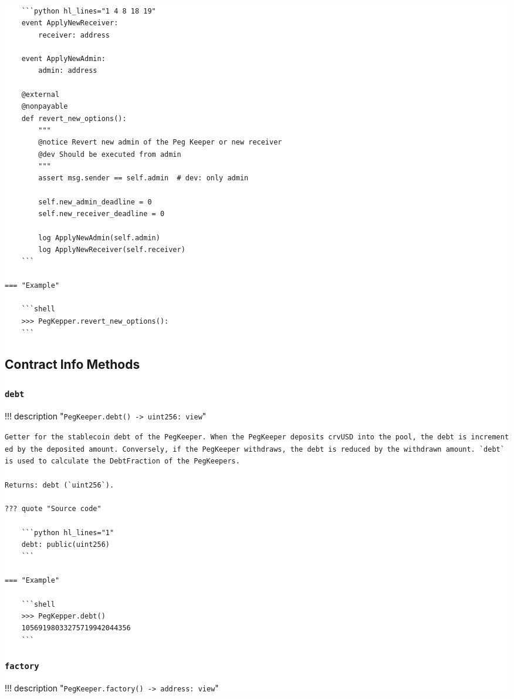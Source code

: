         ```python hl_lines="1 4 8 18 19"
        event ApplyNewReceiver:
            receiver: address

        event ApplyNewAdmin:
            admin: address

        @external
        @nonpayable
        def revert_new_options():
            """
            @notice Revert new admin of the Peg Keeper or new receiver
            @dev Should be executed from admin
            """
            assert msg.sender == self.admin  # dev: only admin

            self.new_admin_deadline = 0
            self.new_receiver_deadline = 0

            log ApplyNewAdmin(self.admin)
            log ApplyNewReceiver(self.receiver)
        ```

    === "Example"

        ```shell
        >>> PegKepper.revert_new_options():
        ```


## **Contract Info Methods**
### `debt`
!!! description "`PegKeeper.debt() -> uint256: view`"

    Getter for the stablecoin debt of the PegKeeper. When the PegKeeper deposits crvUSD into the pool, the debt is incremented by the deposited amount. Conversely, if the PegKeeper withdraws, the debt is reduced by the withdrawn amount. `debt` is used to calculate the DebtFraction of the PegKeepers.

    Returns: debt (`uint256`).

    ??? quote "Source code"

        ```python hl_lines="1"
        debt: public(uint256)
        ```

    === "Example"

        ```shell
        >>> PegKepper.debt()
        10569198033275719942044356
        ```


### `factory`
!!! description "`PegKeeper.factory() -> address: view`"
